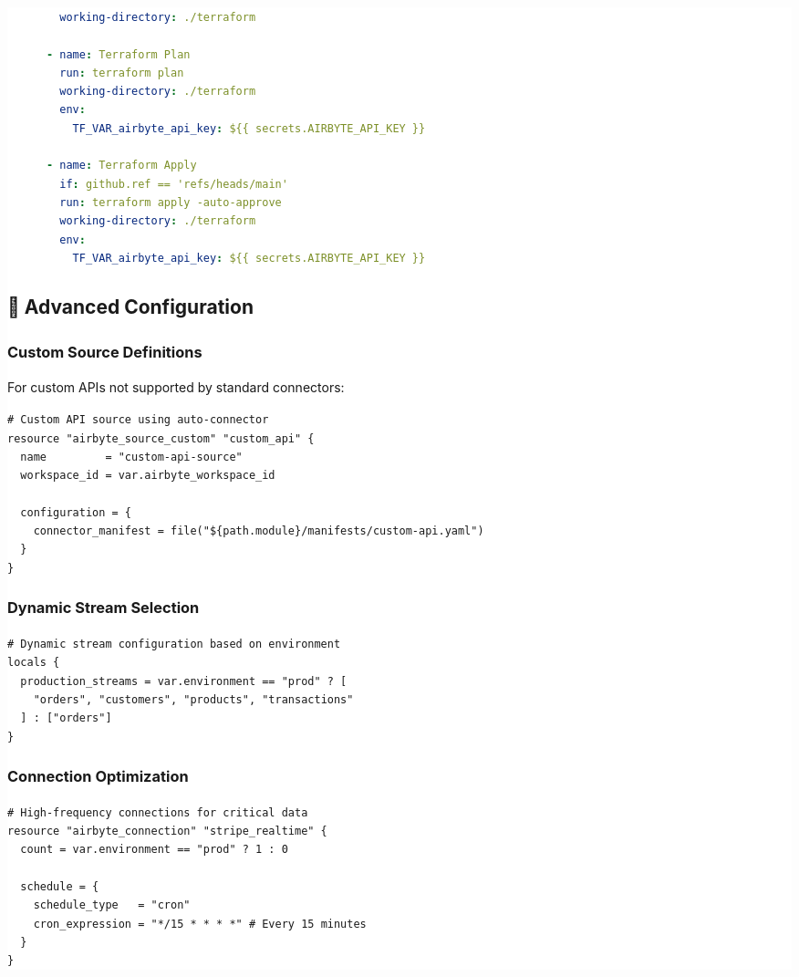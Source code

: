 ```yaml
        working-directory: ./terraform
        
      - name: Terraform Plan
        run: terraform plan
        working-directory: ./terraform
        env:
          TF_VAR_airbyte_api_key: ${{ secrets.AIRBYTE_API_KEY }}
          
      - name: Terraform Apply
        if: github.ref == 'refs/heads/main'
        run: terraform apply -auto-approve
        working-directory: ./terraform
        env:
          TF_VAR_airbyte_api_key: ${{ secrets.AIRBYTE_API_KEY }}
```

## 🔧 Advanced Configuration

### Custom Source Definitions

For custom APIs not supported by standard connectors:

```hcl
# Custom API source using auto-connector
resource "airbyte_source_custom" "custom_api" {
  name         = "custom-api-source"
  workspace_id = var.airbyte_workspace_id
  
  configuration = {
    connector_manifest = file("${path.module}/manifests/custom-api.yaml")
  }
}
```

### Dynamic Stream Selection

```hcl
# Dynamic stream configuration based on environment
locals {
  production_streams = var.environment == "prod" ? [
    "orders", "customers", "products", "transactions"
  ] : ["orders"]
}
```

### Connection Optimization

```hcl
# High-frequency connections for critical data
resource "airbyte_connection" "stripe_realtime" {
  count = var.environment == "prod" ? 1 : 0
  
  schedule = {
    schedule_type   = "cron"
    cron_expression = "*/15 * * * *" # Every 15 minutes
  }
}
```
